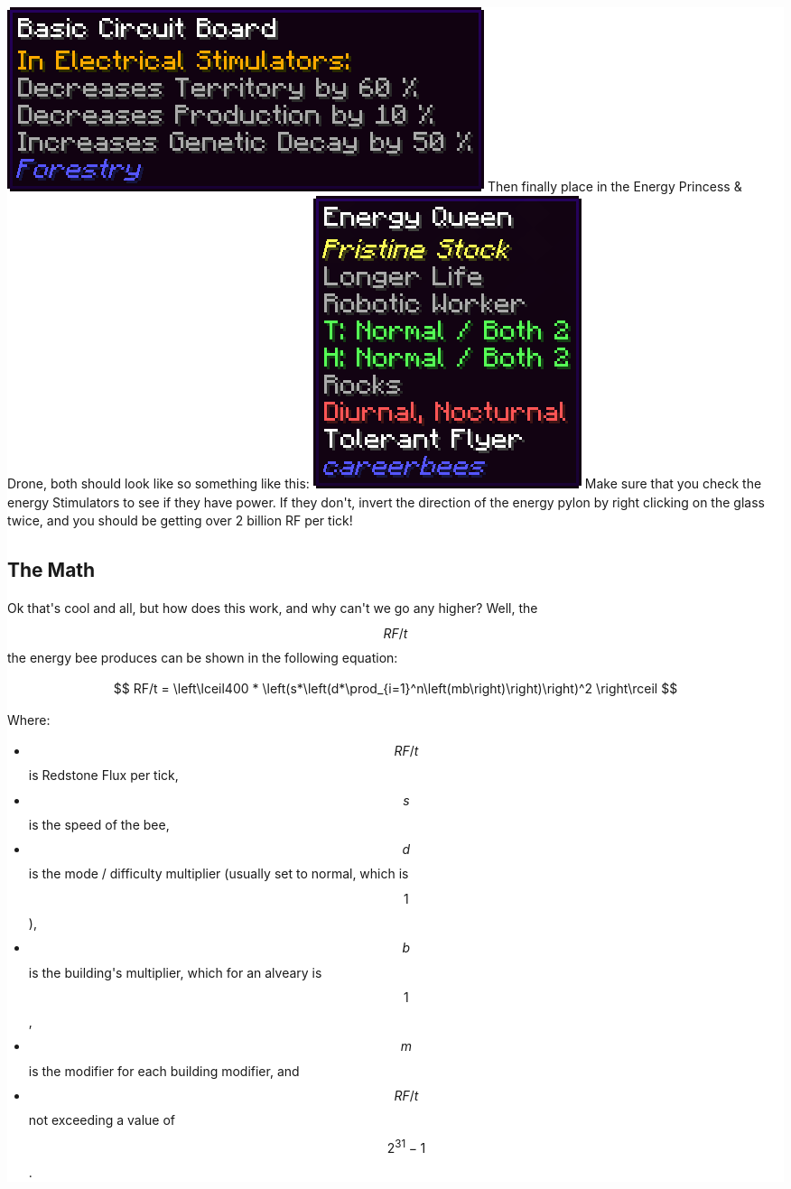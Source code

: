 ![A tooltip showing what a basic circuit board does when placed in an electrical stimulator. It says that it will decrease territory by 60%, decrease production by 10%, and increase genetic decay by 50%](./Inhibiting.png)
Then finally place in the Energy Princess & Drone, both should look like so something like this:
![A tooltip showing what a genetically enginered energy bee should have. It says that its of pristine stock; has longer life; is a robotic worker; Temperature and humitidy at normal with a variance of 2; its flower of choice is rocks; is diurnal; nocturnal; and is a a tolerant flyer](./bee.png)
Make sure that you check the energy Stimulators to see if they have power. If they don't, invert the direction of the energy pylon by right clicking on the glass twice, and you should be getting over 2 billion RF per tick!

## The Math

Ok that's cool and all, but how does this work, and why can't we go any higher? Well, the $$RF/t$$ the energy bee produces can be shown in the following equation:

$$
RF/t = \left\lceil400 * \left(s*\left(d*\prod_{i=1}^n\left(mb\right)\right)\right)^2 \right\rceil
$$

Where:

- $$RF/t$$ is Redstone Flux per tick,
- $$s$$ is the speed of the bee,
- $$d$$ is the mode / difficulty multiplier (usually set to normal, which is $$1$$),
- $$b$$ is the building's multiplier, which for an alveary is $$1$$,
- $$m$$ is the modifier for each building modifier, and
- $$RF/t$$ not exceeding a value of $$2^{31}-1$$.
